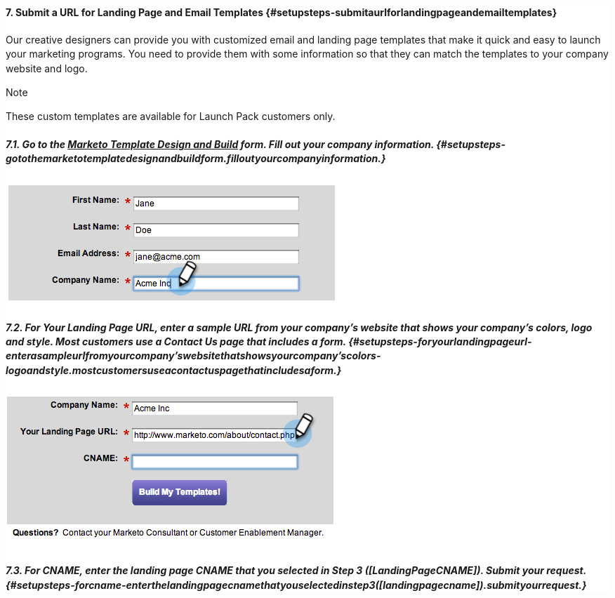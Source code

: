 #### 7. Submit a URL for Landing Page and Email Templates {#setupsteps-submitaurlforlandingpageandemailtemplates}

Our creative designers can provide you with customized email and landing page templates that make it quick and easy to launch your marketing programs. You need to provide them with some information so that they can match the templates to your company website and logo.

>[!NOTE]
>
>These custom templates are available for Launch Pack customers only.

##### 7.1. Go to the [Marketo Template Design and Build](http://pages2.marketo.com/CESubmit-URL-ForTemplates.html) form. Fill out your company information. {#setupsteps-gotothemarketotemplatedesignandbuildform.filloutyourcompanyinformation.}

![](assets/image2014-9-12-11-3a4-3a55.png)

##### 7.2. For Your Landing Page URL, enter a sample URL from your company’s website that shows your company’s colors, logo and style. Most customers use a Contact Us page that includes a form. {#setupsteps-foryourlandingpageurl-enterasampleurlfromyourcompany’swebsitethatshowsyourcompany’scolors-logoandstyle.mostcustomersuseacontactuspagethatincludesaform.}

![](assets/image2014-9-12-11-3a5-3a7.png) 

##### 7.3. For CNAME, enter the landing page CNAME that you selected in Step 3 ([LandingPageCNAME]). Submit your request. {#setupsteps-forcname-enterthelandingpagecnamethatyouselectedinstep3([landingpagecname]).submityourrequest.}
